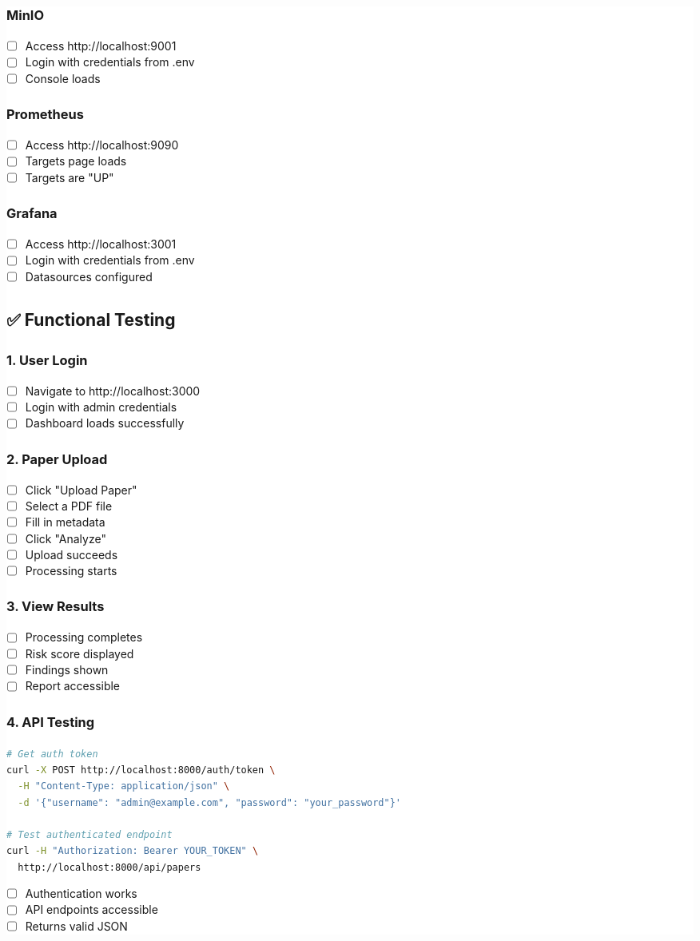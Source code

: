 ### MinIO
- [ ] Access http://localhost:9001
- [ ] Login with credentials from .env
- [ ] Console loads

### Prometheus
- [ ] Access http://localhost:9090
- [ ] Targets page loads
- [ ] Targets are "UP"

### Grafana
- [ ] Access http://localhost:3001
- [ ] Login with credentials from .env
- [ ] Datasources configured

## ✅ Functional Testing

### 1. User Login
- [ ] Navigate to http://localhost:3000
- [ ] Login with admin credentials
- [ ] Dashboard loads successfully

### 2. Paper Upload
- [ ] Click "Upload Paper"
- [ ] Select a PDF file
- [ ] Fill in metadata
- [ ] Click "Analyze"
- [ ] Upload succeeds
- [ ] Processing starts

### 3. View Results
- [ ] Processing completes
- [ ] Risk score displayed
- [ ] Findings shown
- [ ] Report accessible

### 4. API Testing
```bash
# Get auth token
curl -X POST http://localhost:8000/auth/token \
  -H "Content-Type: application/json" \
  -d '{"username": "admin@example.com", "password": "your_password"}'

# Test authenticated endpoint
curl -H "Authorization: Bearer YOUR_TOKEN" \
  http://localhost:8000/api/papers
```
- [ ] Authentication works
- [ ] API endpoints accessible
- [ ] Returns valid JSON
